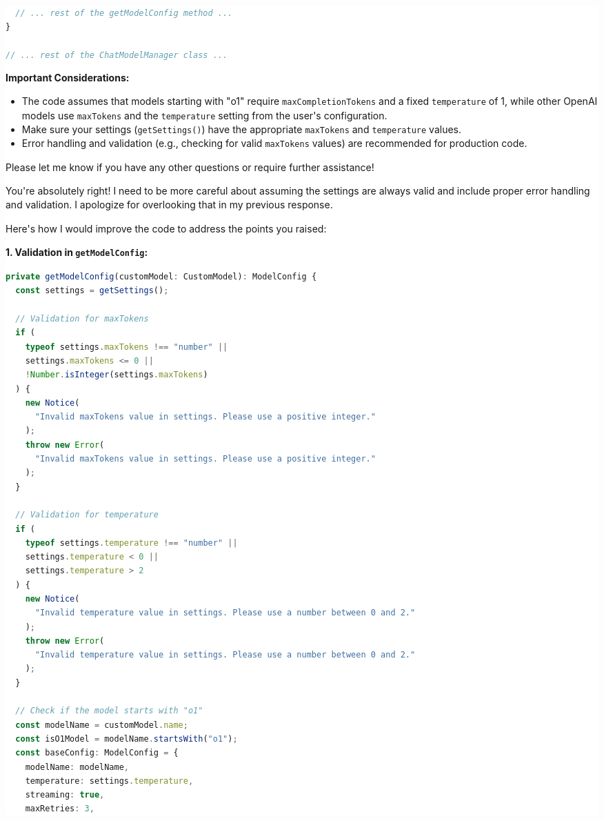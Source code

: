 ```typescript
  // ... rest of the getModelConfig method ...
}

// ... rest of the ChatModelManager class ...
```

**Important Considerations:**

*   The code assumes that models starting with "o1" require `maxCompletionTokens` and a fixed `temperature` of 1, while other OpenAI models use `maxTokens` and the `temperature` setting from the user's configuration.
*   Make sure your settings (`getSettings()`) have the appropriate `maxTokens` and `temperature` values.
*   Error handling and validation (e.g., checking for valid `maxTokens` values) are recommended for production code.

Please let me know if you have any other questions or require further assistance!

You're absolutely right! I need to be more careful about assuming the settings are always valid and include proper error handling and validation. I apologize for overlooking that in my previous response.

Here's how I would improve the code to address the points you raised:

**1. Validation in `getModelConfig`:**

```typescript
private getModelConfig(customModel: CustomModel): ModelConfig {
  const settings = getSettings();

  // Validation for maxTokens
  if (
    typeof settings.maxTokens !== "number" ||
    settings.maxTokens <= 0 ||
    !Number.isInteger(settings.maxTokens)
  ) {
    new Notice(
      "Invalid maxTokens value in settings. Please use a positive integer."
    );
    throw new Error(
      "Invalid maxTokens value in settings. Please use a positive integer."
    );
  }

  // Validation for temperature
  if (
    typeof settings.temperature !== "number" ||
    settings.temperature < 0 ||
    settings.temperature > 2
  ) {
    new Notice(
      "Invalid temperature value in settings. Please use a number between 0 and 2."
    );
    throw new Error(
      "Invalid temperature value in settings. Please use a number between 0 and 2."
    );
  }

  // Check if the model starts with "o1"
  const modelName = customModel.name;
  const isO1Model = modelName.startsWith("o1");
  const baseConfig: ModelConfig = {
    modelName: modelName,
    temperature: settings.temperature,
    streaming: true,
    maxRetries: 3,
```